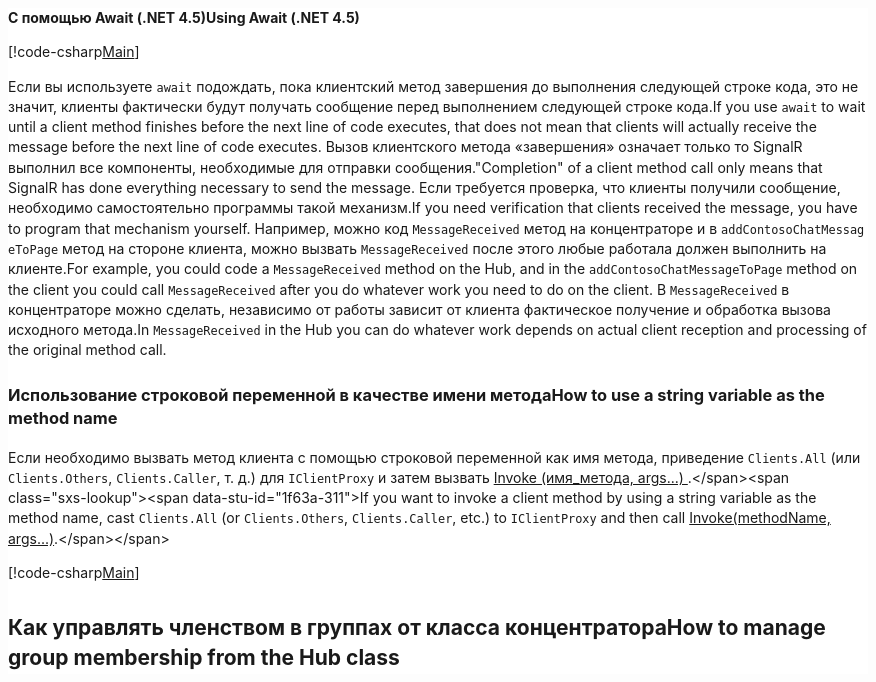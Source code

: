 <span data-ttu-id="1f63a-304">**С помощью Await (.NET 4.5)**</span><span class="sxs-lookup"><span data-stu-id="1f63a-304">**Using Await (.NET 4.5)**</span></span>

[!code-csharp[Main](hubs-api-guide-server/samples/sample41.cs?highlight=1,3)]

<span data-ttu-id="1f63a-305">Если вы используете `await` подождать, пока клиентский метод завершения до выполнения следующей строке кода, это не значит, клиенты фактически будут получать сообщение перед выполнением следующей строке кода.</span><span class="sxs-lookup"><span data-stu-id="1f63a-305">If you use `await` to wait until a client method finishes before the next line of code executes, that does not mean that clients will actually receive the message before the next line of code executes.</span></span> <span data-ttu-id="1f63a-306">Вызов клиентского метода «завершения» означает только то SignalR выполнил все компоненты, необходимые для отправки сообщения.</span><span class="sxs-lookup"><span data-stu-id="1f63a-306">"Completion" of a client method call only means that SignalR has done everything necessary to send the message.</span></span> <span data-ttu-id="1f63a-307">Если требуется проверка, что клиенты получили сообщение, необходимо самостоятельно программы такой механизм.</span><span class="sxs-lookup"><span data-stu-id="1f63a-307">If you need verification that clients received the message, you have to program that mechanism yourself.</span></span> <span data-ttu-id="1f63a-308">Например, можно код `MessageReceived` метод на концентраторе и в `addContosoChatMessageToPage` метод на стороне клиента, можно вызвать `MessageReceived` после этого любые работала должен выполнить на клиенте.</span><span class="sxs-lookup"><span data-stu-id="1f63a-308">For example, you could code a `MessageReceived` method on the Hub, and in the `addContosoChatMessageToPage` method on the client you could call `MessageReceived` after you do whatever work you need to do on the client.</span></span> <span data-ttu-id="1f63a-309">В `MessageReceived` в концентраторе можно сделать, независимо от работы зависит от клиента фактическое получение и обработка вызова исходного метода.</span><span class="sxs-lookup"><span data-stu-id="1f63a-309">In `MessageReceived` in the Hub you can do whatever work depends on actual client reception and processing of the original method call.</span></span>

### <a name="how-to-use-a-string-variable-as-the-method-name"></a><span data-ttu-id="1f63a-310">Использование строковой переменной в качестве имени метода</span><span class="sxs-lookup"><span data-stu-id="1f63a-310">How to use a string variable as the method name</span></span>

<span data-ttu-id="1f63a-311">Если необходимо вызвать метод клиента с помощью строковой переменной как имя метода, приведение `Clients.All` (или `Clients.Others`, `Clients.Caller`, т. д.) для `IClientProxy` и затем вызвать [Invoke (имя_метода, args...) ](https://msdn.microsoft.com/en-us/library/microsoft.aspnet.signalr.hubs.iclientproxy.invoke(v=vs.111).aspx).</span><span class="sxs-lookup"><span data-stu-id="1f63a-311">If you want to invoke a client method by using a string variable as the method name, cast `Clients.All` (or `Clients.Others`, `Clients.Caller`, etc.) to `IClientProxy` and then call [Invoke(methodName, args...)](https://msdn.microsoft.com/en-us/library/microsoft.aspnet.signalr.hubs.iclientproxy.invoke(v=vs.111).aspx).</span></span>

[!code-csharp[Main](hubs-api-guide-server/samples/sample42.cs)]

<a id="groupsfromhub"></a>

## <a name="how-to-manage-group-membership-from-the-hub-class"></a><span data-ttu-id="1f63a-312">Как управлять членством в группах от класса концентратора</span><span class="sxs-lookup"><span data-stu-id="1f63a-312">How to manage group membership from the Hub class</span></span>
